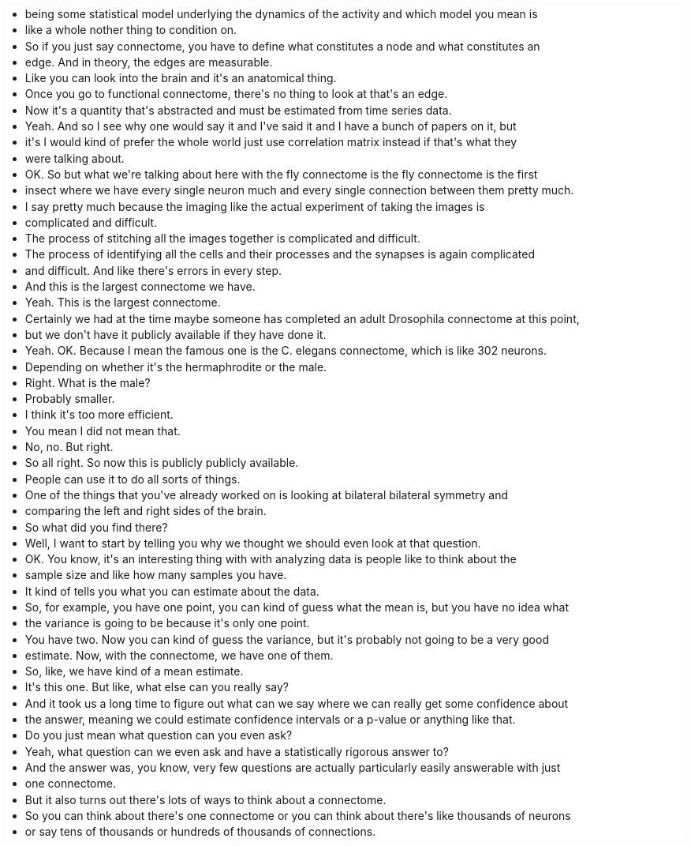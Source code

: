 *  being some statistical model underlying the dynamics of the activity and which model you mean is
*  like a whole nother thing to condition on.
*  So if you just say connectome, you have to define what constitutes a node and what constitutes an
*  edge. And in theory, the edges are measurable.
*  Like you can look into the brain and it's an anatomical thing.
*  Once you go to functional connectome, there's no thing to look at that's an edge.
*  Now it's a quantity that's abstracted and must be estimated from time series data.
*  Yeah. And so I see why one would say it and I've said it and I have a bunch of papers on it, but
*  it's I would kind of prefer the whole world just use correlation matrix instead if that's what they
*  were talking about.
*  OK. So but what we're talking about here with the fly connectome is the fly connectome is the first
*  insect where we have every single neuron much and every single connection between them pretty much.
*  I say pretty much because the imaging like the actual experiment of taking the images is
*  complicated and difficult.
*  The process of stitching all the images together is complicated and difficult.
*  The process of identifying all the cells and their processes and the synapses is again complicated
*  and difficult. And like there's errors in every step.
*  And this is the largest connectome we have.
*  Yeah. This is the largest connectome.
*  Certainly we had at the time maybe someone has completed an adult Drosophila connectome at this point,
*  but we don't have it publicly available if they have done it.
*  Yeah. OK. Because I mean the famous one is the C. elegans connectome, which is like 302 neurons.
*  Depending on whether it's the hermaphrodite or the male.
*  Right. What is the male?
*  Probably smaller.
*  I think it's too more efficient.
*  You mean I did not mean that.
*  No, no. But right.
*  So all right. So now this is publicly publicly available.
*  People can use it to do all sorts of things.
*  One of the things that you've already worked on is looking at bilateral bilateral symmetry and
*  comparing the left and right sides of the brain.
*  So what did you find there?
*  Well, I want to start by telling you why we thought we should even look at that question.
*  OK. You know, it's an interesting thing with with analyzing data is people like to think about the
*  sample size and like how many samples you have.
*  It kind of tells you what you can estimate about the data.
*  So, for example, you have one point, you can kind of guess what the mean is, but you have no idea what
*  the variance is going to be because it's only one point.
*  You have two. Now you can kind of guess the variance, but it's probably not going to be a very good
*  estimate. Now, with the connectome, we have one of them.
*  So, like, we have kind of a mean estimate.
*  It's this one. But like, what else can you really say?
*  And it took us a long time to figure out what can we say where we can really get some confidence about
*  the answer, meaning we could estimate confidence intervals or a p-value or anything like that.
*  Do you just mean what question can you even ask?
*  Yeah, what question can we even ask and have a statistically rigorous answer to?
*  And the answer was, you know, very few questions are actually particularly easily answerable with just
*  one connectome.
*  But it also turns out there's lots of ways to think about a connectome.
*  So you can think about there's one connectome or you can think about there's like thousands of neurons
*  or say tens of thousands or hundreds of thousands of connections.